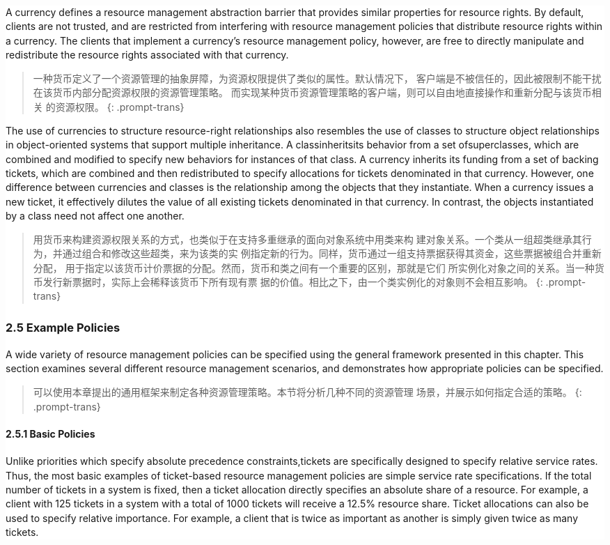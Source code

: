 A currency defines a resource management abstraction barrier that provides
similar properties for resource rights. By default, clients are not trusted, and
are restricted from interfering with resource management policies that
distribute resource rights within a currency. The clients that implement a
currency’s resource management policy, however, are free to directly manipulate
and redistribute the resource rights associated with that currency.

> 一种货币定义了一个资源管理的抽象屏障，为资源权限提供了类似的属性。默认情况下，
> 客户端是不被信任的，因此被限制不能干扰在该货币内部分配资源权限的资源管理策略。
> 而实现某种货币资源管理策略的客户端，则可以自由地直接操作和重新分配与该货币相关
> 的资源权限。
{: .prompt-trans}

The use of currencies to structure resource-right relationships also resembles
the use of classes to structure object relationships in object-oriented systems
that support multiple inheritance. A classinheritsits behavior from a set
ofsuperclasses, which are combined and modified to specify new behaviors for
instances of that class. A currency inherits its funding from a set of backing
tickets, which are combined and then redistributed to specify allocations for
tickets denominated in that currency. However, one difference between currencies
and classes is the relationship among the objects that they instantiate. When a
currency issues a new ticket, it effectively dilutes the value of all existing
tickets denominated in that currency. In contrast, the objects instantiated by a
class need not affect one another.

> 用货币来构建资源权限关系的方式，也类似于在支持多重继承的面向对象系统中用类来构
> 建对象关系。一个类从一组超类继承其行为，并通过组合和修改这些超类，来为该类的实
> 例指定新的行为。同样，货币通过一组支持票据获得其资金，这些票据被组合并重新分配，
> 用于指定以该货币计价票据的分配。然而，货币和类之间有一个重要的区别，那就是它们
> 所实例化对象之间的关系。当一种货币发行新票据时，实际上会稀释该货币下所有现有票
> 据的价值。相比之下，由一个类实例化的对象则不会相互影响。
{: .prompt-trans}

### 2.5 Example Policies

A wide variety of resource management policies can be specified using the
general framework presented in this chapter. This section examines several
different resource management scenarios, and demonstrates how appropriate
policies can be specified.

> 可以使用本章提出的通用框架来制定各种资源管理策略。本节将分析几种不同的资源管理
> 场景，并展示如何指定合适的策略。
{: .prompt-trans}

#### 2.5.1 Basic Policies

Unlike priorities which specify absolute precedence constraints,tickets are
specifically designed to specify relative service rates. Thus, the most basic
examples of ticket-based resource management policies are simple service rate
specifications. If the total number of tickets in a system is fixed, then a
ticket allocation directly specifies an absolute share of a resource. For
example, a client with 125 tickets in a system with a total of 1000 tickets will
receive a 12.5% resource share. Ticket allocations can also be used to specify
relative importance. For example, a client that is twice as important as another
is simply given twice as many tickets.
